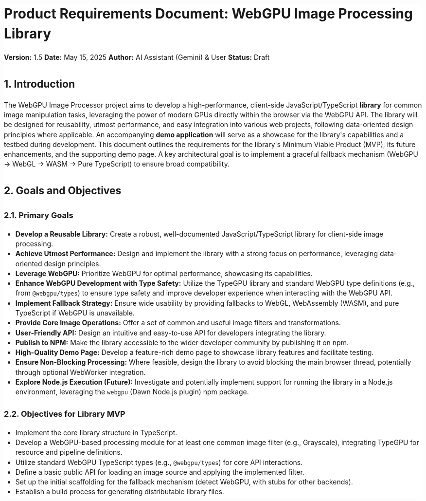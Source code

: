 # Product Requirements Document: WebGPU Image Processing Library

**Version:** 1.5
**Date:** May 15, 2025
**Author:** AI Assistant (Gemini) & User
**Status:** Draft

## 1. Introduction

The WebGPU Image Processor project aims to develop a high-performance, client-side JavaScript/TypeScript **library** for common image manipulation tasks, leveraging the power of modern GPUs directly within the browser via the WebGPU API. The library will be designed for reusability, utmost performance, and easy integration into various web projects, following data-oriented design principles where applicable. An accompanying **demo application** will serve as a showcase for the library's capabilities and a testbed during development. This document outlines the requirements for the library's Minimum Viable Product (MVP), its future enhancements, and the supporting demo page. A key architectural goal is to implement a graceful fallback mechanism (WebGPU -> WebGL -> WASM -> Pure TypeScript) to ensure broad compatibility.

## 2. Goals and Objectives

### 2.1. Primary Goals
* **Develop a Reusable Library:** Create a robust, well-documented JavaScript/TypeScript library for client-side image processing.
* **Achieve Utmost Performance:** Design and implement the library with a strong focus on performance, leveraging data-oriented design principles.
* **Leverage WebGPU:** Prioritize WebGPU for optimal performance, showcasing its capabilities.
* **Enhance WebGPU Development with Type Safety:** Utilize the TypeGPU library and standard WebGPU type definitions (e.g., from `@webgpu/types`) to ensure type safety and improve developer experience when interacting with the WebGPU API.
* **Implement Fallback Strategy:** Ensure wide usability by providing fallbacks to WebGL, WebAssembly (WASM), and pure TypeScript if WebGPU is unavailable.
* **Provide Core Image Operations:** Offer a set of common and useful image filters and transformations.
* **User-Friendly API:** Design an intuitive and easy-to-use API for developers integrating the library.
* **Publish to NPM:** Make the library accessible to the wider developer community by publishing it on npm.
* **High-Quality Demo Page:** Develop a feature-rich demo page to showcase library features and facilitate testing.
* **Ensure Non-Blocking Processing:** Where feasible, design the library to avoid blocking the main browser thread, potentially through optional WebWorker integration.
* **Explore Node.js Execution (Future):** Investigate and potentially implement support for running the library in a Node.js environment, leveraging the `webgpu` (Dawn Node.js plugin) npm package.

### 2.2. Objectives for Library MVP
* Implement the core library structure in TypeScript.
* Develop a WebGPU-based processing module for at least one common image filter (e.g., Grayscale), integrating TypeGPU for resource and pipeline definitions.
* Utilize standard WebGPU TypeScript types (e.g., `@webgpu/types`) for core API interactions.
* Define a basic public API for loading an image source and applying the implemented filter.
* Set up the initial scaffolding for the fallback mechanism (detect WebGPU, with stubs for other backends).
* Establish a build process for generating distributable library files.

